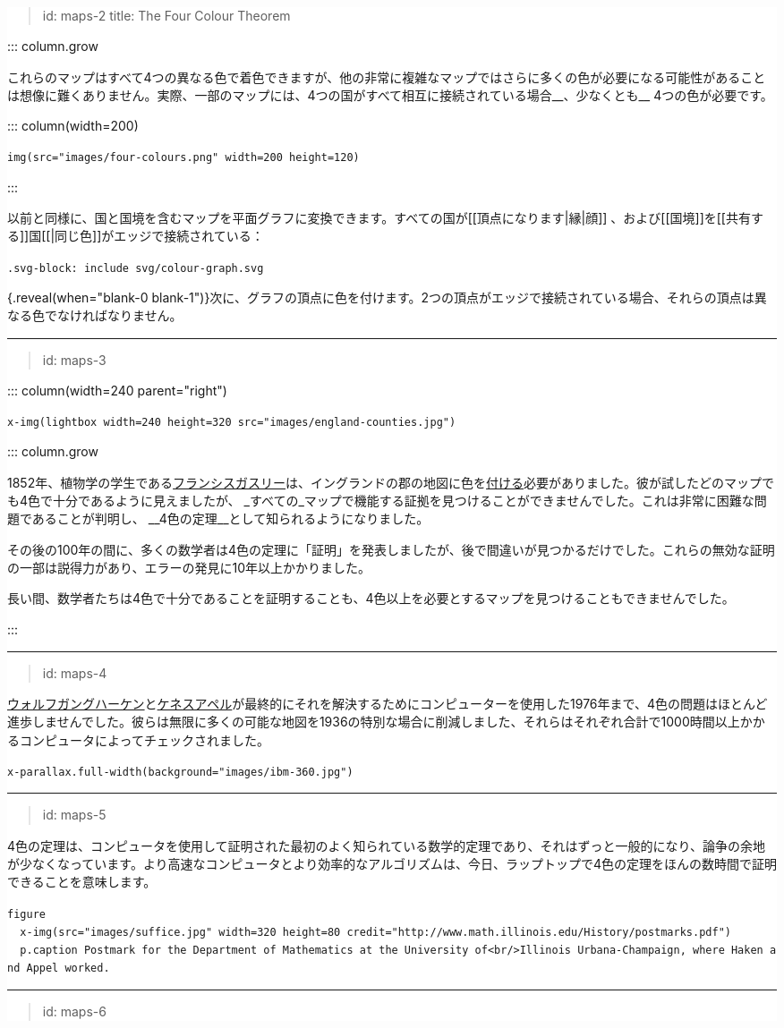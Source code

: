 > id: maps-2
> title: The Four Colour Theorem

::: column.grow

これらのマップはすべて4つの異なる色で着色できますが、他の非常に複雑なマップではさらに多くの色が必要になる可能性があることは想像に難くありません。実際、一部のマップには、4つの国がすべて相互に接続されている場合__、少なくとも__ 4つの色が必要です。

::: column(width=200)

    img(src="images/four-colours.png" width=200 height=120)

:::

以前と同様に、国と国境を含むマップを平面グラフに変換できます。すべての国が[[頂点になります|縁|顔]] 、および[[国境]]を[[共有する]]国[[|同じ色]]がエッジで接続されている：

    .svg-block: include svg/colour-graph.svg

{.reveal(when="blank-0 blank-1")}次に、グラフの頂点に色を付けます。2つの頂点がエッジで接続されている場合、それらの頂点は異なる色でなければなりません。

---
> id: maps-3

::: column(width=240 parent="right")

    x-img(lightbox width=240 height=320 src="images/england-counties.jpg")

::: column.grow

1852年、植物学の学生である[フランシスガスリー](bio:guthrie)は、イングランドの郡の地図に色を[付ける](bio:guthrie)必要がありました。彼が試したどのマップでも4色で十分であるように見えましたが、 _すべての_マップで機能する証拠を見つけることができませんでした。これは非常に困難な問題であることが判明し、 __4色の定理__として知られるようになりました。

その後の100年の間に、多くの数学者は4色の定理に「証明」を発表しましたが、後で間違いが見つかるだけでした。これらの無効な証明の一部は説得力があり、エラーの発見に10年以上かかりました。

長い間、数学者たちは4色で十分であることを証明することも、4色以上を必要とするマップを見つけることもできませんでした。

:::

---
> id: maps-4

[ウォルフガングハーケン](bio:haken)と[ケネスアペル](bio:appel)が最終的にそれを解決するためにコンピューターを使用した1976年まで、4色の問題はほとんど進歩しませんでした。彼らは無限に多くの可能な地図を1936の特別な場合に削減しました、それらはそれぞれ合計で1000時間以上かかるコンピュータによってチェックされました。

    x-parallax.full-width(background="images/ibm-360.jpg")

---
> id: maps-5

4色の定理は、コンピュータを使用して証明された最初のよく知られている数学的定理であり、それはずっと一般的になり、論争の余地が少なくなっています。より高速なコンピュータとより効率的なアルゴリズムは、今日、ラップトップで4色の定理をほんの数時間で証明できることを意味します。

    figure
      x-img(src="images/suffice.jpg" width=320 height=80 credit="http://www.math.illinois.edu/History/postmarks.pdf")
      p.caption Postmark for the Department of Mathematics at the University of<br/>Illinois Urbana-Champaign, where Haken and Appel worked.

---
> id: maps-6
